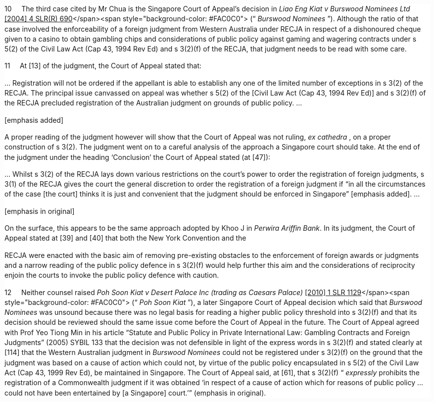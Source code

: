 10     The third case cited by Mr Chua is the Singapore Court of Appeal’s decision in _Liao Eng Kiat v Burswood Nominees Ltd_ [[2004] 4 SLR(R) 690]("https://www.open.gov.sg")</span><span style="background-color: #FAC0C0"> (“ _Burswood Nominees_ ”). Although the ratio of that case involved the enforceability of a foreign judgment from Western Australia under RECJA in respect of a dishonoured cheque given to a casino to obtain gambling chips and considerations of public policy against gaming and wagering contracts under s 5(2) of the Civil Law Act (Cap 43, 1994 Rev Ed) and s 3(2)(f) of the RECJA, that judgment needs to be read with some care. 

11     At [13] of the judgment, the Court of Appeal stated that: 

 ... Registration will not be ordered if the appellant is able to establish any one of the limited number of exceptions in s 3(2) of the RECJA. The principal issue canvassed on appeal was whether s 5(2) of the [Civil Law Act (Cap 43, 1994 Rev Ed)] and s 3(2)(f) of the RECJA precluded registration of the Australian judgment on grounds of public policy. ... 

 [emphasis added] 

A proper reading of the judgment however will show that the Court of Appeal was not ruling, _ex cathedra_ , on a proper construction of s 3(2). The judgment went on to a careful analysis of the approach a Singapore court should take. At the end of the judgment under the heading ‘Conclusion’ the Court of Appeal stated (at [47]): 

 ... Whilst s 3(2) of the RECJA lays down various restrictions on the court’s power to order the registration of foreign judgments, s 3(1) of the RECJA gives the court the general discretion to order the registration of a foreign judgment if “in all the circumstances of the case [the court] thinks it is just and convenient that the judgment should be enforced in Singapore” [emphasis added]. ... 

 [emphasis in original] 

On the surface, this appears to be the same approach adopted by Khoo J in _Perwira Ariffin Bank_. In its judgment, the Court of Appeal stated at [39] and [40] that both the New York Convention and the 


RECJA were enacted with the basic aim of removing pre-existing obstacles to the enforcement of foreign awards or judgments and a narrow reading of the public policy defence in s 3(2)(f) would help further this aim and the considerations of reciprocity enjoin the courts to invoke the public policy defence with caution. 

12     Neither counsel raised _Poh Soon Kiat v Desert Palace Inc (trading as Caesars Palace)_ [[2010] 1 SLR 1129]("https://www.open.gov.sg")</span><span style="background-color: #FAC0C0"> (“ _Poh Soon Kiat_ ”), a later Singapore Court of Appeal decision which said that _Burswood Nominees_ was unsound because there was no legal basis for reading a higher public policy threshold into s 3(2)(f) and that its decision should be reviewed should the same issue come before the Court of Appeal in the future. The Court of Appeal agreed with Prof Yeo Tiong Min in his article “Statute and Public Policy in Private International Law: Gambling Contracts and Foreign Judgments” (2005) SYBIL 133 that the decision was not defensible in light of the express words in s 3(2)(f) and stated clearly at [114] that the Western Australian judgment in _Burswood Nominees_ could not be registered under s 3(2)(f) on the ground that the judgment was based on a cause of action which could not, by virtue of the public policy encapsulated in s 5(2) of the Civil Law Act (Cap 43, 1999 Rev Ed), be maintained in Singapore. The Court of Appeal said, at [61], that s 3(2)(f) “ _expressly_ prohibits the registration of a Commonwealth judgment if it was obtained ‘in respect of a cause of action which for reasons of public policy ... could not have been entertained by [a Singapore] court.’” (emphasis in original). 
